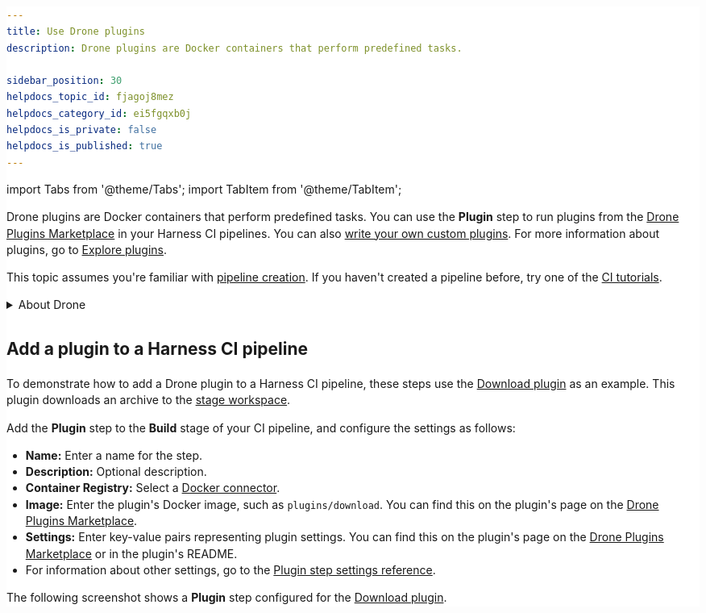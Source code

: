 ```yaml
---
title: Use Drone plugins
description: Drone plugins are Docker containers that perform predefined tasks.

sidebar_position: 30
helpdocs_topic_id: fjagoj8mez
helpdocs_category_id: ei5fgqxb0j
helpdocs_is_private: false
helpdocs_is_published: true
---
```



import Tabs from '@theme/Tabs';
import TabItem from '@theme/TabItem';


Drone plugins are Docker containers that perform predefined tasks. You can use the **Plugin** step to run plugins from the [Drone Plugins Marketplace](https://plugins.drone.io/) in your Harness CI pipelines. You can also [write your own custom plugins](./custom_plugins.md). For more information about plugins, go to [Explore plugins](./explore-ci-plugins.md).

This topic assumes you're familiar with [pipeline creation](../prep-ci-pipeline-components.md). If you haven't created a pipeline before, try one of the [CI tutorials](../../get-started/tutorials.md).

<details><summary>About Drone</summary></details>

## Add a plugin to a Harness CI pipeline

To demonstrate how to add a Drone plugin to a Harness CI pipeline, these steps use the [Download plugin](https://plugins.drone.io/plugins/download) as an example. This plugin downloads an archive to the [stage workspace](/docs/continuous-integration/use-ci/caching-ci-data/share-ci-data-across-steps-and-stages#share-data-between-steps-in-a-stage).


<Tabs>
  <TabItem value="Visual" label="Visual">


Add the **Plugin** step to the **Build** stage of your CI pipeline, and configure the settings as follows:

* **Name:** Enter a name for the step.
* **Description:** Optional description.
* **Container Registry:** Select a [Docker connector](/docs/platform/connectors/cloud-providers/ref-cloud-providers/docker-registry-connector-settings-reference).
* **Image:** Enter the plugin's Docker image, such as `plugins/download`. You can find this on the plugin's page on the [Drone Plugins Marketplace](https://plugins.drone.io/).
* **Settings:** Enter key-value pairs representing plugin settings. You can find this on the plugin's page on the [Drone Plugins Marketplace](https://plugins.drone.io/) or in the plugin's README.
* For information about other settings, go to the [Plugin step settings reference](./plugin-step-settings-reference.md).

The following screenshot shows a **Plugin** step configured for the [Download plugin](https://plugins.drone.io/plugins/download).
